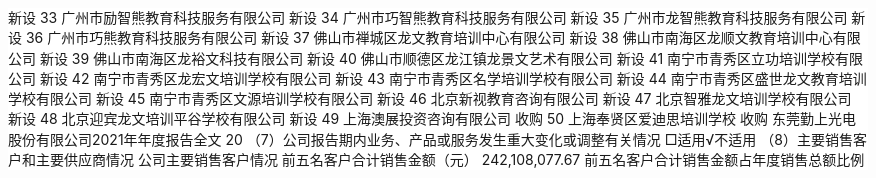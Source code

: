 新设
33
广州市励智熊教育科技服务有限公司
新设
34
广州市巧智熊教育科技服务有限公司
新设
35
广州市龙智熊教育科技服务有限公司
新设
36
广州市巧熊教育科技服务有限公司
新设
37
佛山市禅城区龙文教育培训中心有限公司
新设
38
佛山市南海区龙顺文教育培训中心有限公司
新设
39
佛山市南海区龙裕文科技有限公司
新设
40
佛山市顺德区龙江镇龙景文艺术有限公司
新设
41
南宁市青秀区立功培训学校有限公司
新设
42
南宁市青秀区龙宏文培训学校有限公司
新设
43
南宁市青秀区名学培训学校有限公司
新设
44
南宁市青秀区盛世龙文教育培训学校有限公司
新设
45
南宁市青秀区文源培训学校有限公司
新设
46
北京新视教育咨询有限公司
新设
47
北京智雅龙文培训学校有限公司
新设
48
北京迎宾龙文培训平谷学校有限公司
新设
49
上海澳展投资咨询有限公司
收购
50
上海奉贤区爱迪思培训学校
收购
东莞勤上光电股份有限公司2021年年度报告全文
20
（7）公司报告期内业务、产品或服务发生重大变化或调整有关情况
□适用√不适用
（8）主要销售客户和主要供应商情况
公司主要销售客户情况
前五名客户合计销售金额（元）
242,108,077.67
前五名客户合计销售金额占年度销售总额比例